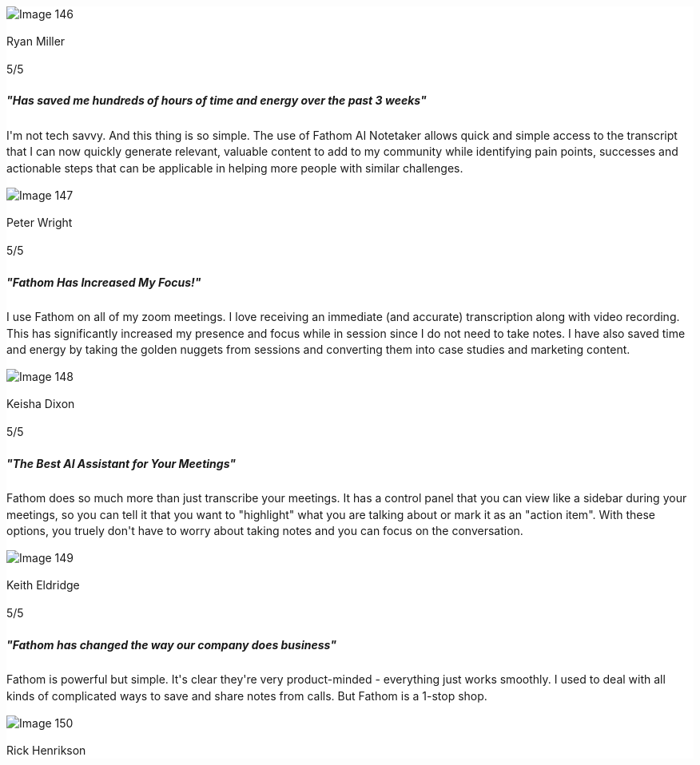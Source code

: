 ![Image 146](https://static-landing.fathom.video/d74a77d130863cceaefd416a3a1fb76c82bfea9b/img/customers/photo-2.png)

Ryan Miller

5/5

##### "Has saved me hundreds of hours of time and energy over the past 3 weeks"

I'm not tech savvy. And this thing is so simple. The use of Fathom AI Notetaker allows quick and simple access to the transcript that I can now quickly generate relevant, valuable content to add to my community while identifying pain points, successes and actionable steps that can be applicable in helping more people with similar challenges.

![Image 147](https://static-landing.fathom.video/d74a77d130863cceaefd416a3a1fb76c82bfea9b/img/customers/photo-2.png)

Peter Wright

5/5

##### "Fathom Has Increased My Focus!"

I use Fathom on all of my zoom meetings. I love receiving an immediate (and accurate) transcription along with video recording. This has significantly increased my presence and focus while in session since I do not need to take notes. I have also saved time and energy by taking the golden nuggets from sessions and converting them into case studies and marketing content.

![Image 148](https://static-landing.fathom.video/d74a77d130863cceaefd416a3a1fb76c82bfea9b/img/customers/photo-2.png)

Keisha Dixon

5/5

##### "The Best AI Assistant for Your Meetings"

Fathom does so much more than just transcribe your meetings. It has a control panel that you can view like a sidebar during your meetings, so you can tell it that you want to "highlight" what you are talking about or mark it as an "action item". With these options, you truely don't have to worry about taking notes and you can focus on the conversation.

![Image 149](https://static-landing.fathom.video/d74a77d130863cceaefd416a3a1fb76c82bfea9b/img/customers/photo-2.png)

Keith Eldridge

5/5

##### "Fathom has changed the way our company does business"

Fathom is powerful but simple. It's clear they're very product-minded - everything just works smoothly. I used to deal with all kinds of complicated ways to save and share notes from calls. But Fathom is a 1-stop shop.

![Image 150](https://static-landing.fathom.video/d74a77d130863cceaefd416a3a1fb76c82bfea9b/img/customers/photo-2.png)

Rick Henrikson
